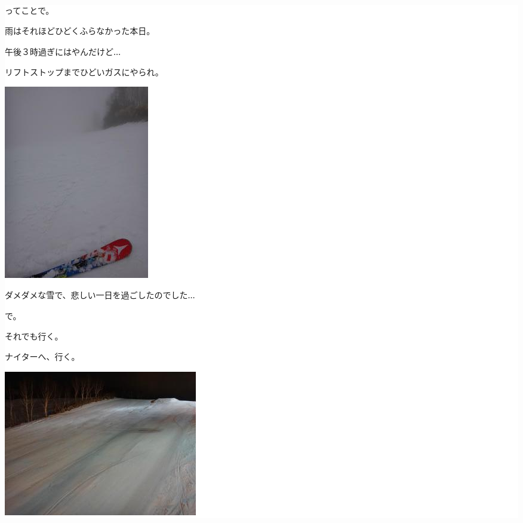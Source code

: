 





ってことで。


雨はそれほどひどくふらなかった本日。


午後３時過ぎにはやんだけど…


リフトストップまでひどいガスにやられ。




![10c5a56451e9c997ccd631a90a0638e4.jpg](images/10c5a56451e9c997ccd631a90a0638e4.jpg)




ダメダメな雪で、悲しい一日を過ごしたのでした…





で。


それでも行く。


ナイターへ、行く。




![cbac72eb61bf2b4efc55f4bd58a6b883.jpg](images/cbac72eb61bf2b4efc55f4bd58a6b883.jpg)
